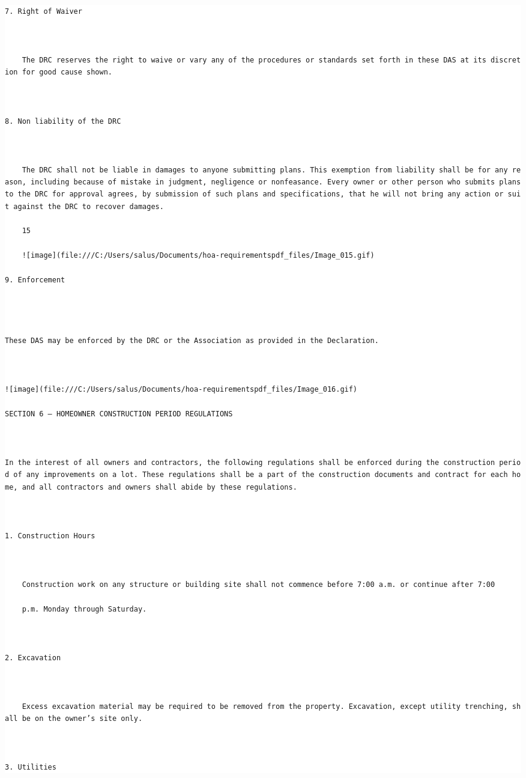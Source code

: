         
          
        
    7. Right of Waiver
        
          
        
        The DRC reserves the right to waive or vary any of the procedures or standards set forth in these DAS at its discretion for good cause shown.
        
          
        
    8. Non liability of the DRC
        
          
        
        The DRC shall not be liable in damages to anyone submitting plans. This exemption from liability shall be for any reason, including because of mistake in judgment, negligence or nonfeasance. Every owner or other person who submits plans to the DRC for approval agrees, by submission of such plans and specifications, that he will not bring any action or suit against the DRC to recover damages.
        
        15
        
        ![image](file:///C:/Users/salus/Documents/hoa-requirementspdf_files/Image_015.gif)
        
    9. Enforcement
        
    
      
    
    These DAS may be enforced by the DRC or the Association as provided in the Declaration.
    
      
    
    ![image](file:///C:/Users/salus/Documents/hoa-requirementspdf_files/Image_016.gif)
    
    SECTION 6 – HOMEOWNER CONSTRUCTION PERIOD REGULATIONS
    
      
    
    In the interest of all owners and contractors, the following regulations shall be enforced during the construction period of any improvements on a lot. These regulations shall be a part of the construction documents and contract for each home, and all contractors and owners shall abide by these regulations.
    
      
    
    1. Construction Hours
        
          
        
        Construction work on any structure or building site shall not commence before 7:00 a.m. or continue after 7:00
        
        p.m. Monday through Saturday.
        
          
        
    2. Excavation
        
          
        
        Excess excavation material may be required to be removed from the property. Excavation, except utility trenching, shall be on the owner’s site only.
        
          
        
    3. Utilities
        